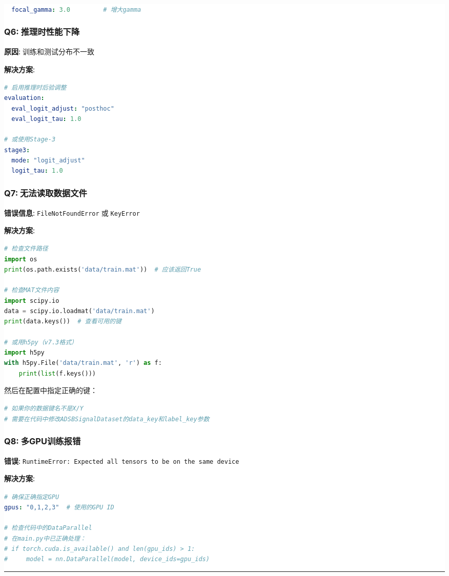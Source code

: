 ```yaml
  focal_gamma: 3.0         # 增大gamma
```

### Q6: 推理时性能下降

**原因**: 训练和测试分布不一致

**解决方案**:
```yaml
# 启用推理时后验调整
evaluation:
  eval_logit_adjust: "posthoc"
  eval_logit_tau: 1.0

# 或使用Stage-3
stage3:
  mode: "logit_adjust"
  logit_tau: 1.0
```

### Q7: 无法读取数据文件

**错误信息**: `FileNotFoundError` 或 `KeyError`

**解决方案**:
```python
# 检查文件路径
import os
print(os.path.exists('data/train.mat'))  # 应该返回True

# 检查MAT文件内容
import scipy.io
data = scipy.io.loadmat('data/train.mat')
print(data.keys())  # 查看可用的键

# 或用h5py（v7.3格式）
import h5py
with h5py.File('data/train.mat', 'r') as f:
    print(list(f.keys()))
```

然后在配置中指定正确的键：
```yaml
# 如果你的数据键名不是X/Y
# 需要在代码中修改ADSBSignalDataset的data_key和label_key参数
```

### Q8: 多GPU训练报错

**错误**: `RuntimeError: Expected all tensors to be on the same device`

**解决方案**:
```yaml
# 确保正确指定GPU
gpus: "0,1,2,3"  # 使用的GPU ID

# 检查代码中的DataParallel
# 在main.py中已正确处理：
# if torch.cuda.is_available() and len(gpu_ids) > 1:
#     model = nn.DataParallel(model, device_ids=gpu_ids)
```

---
